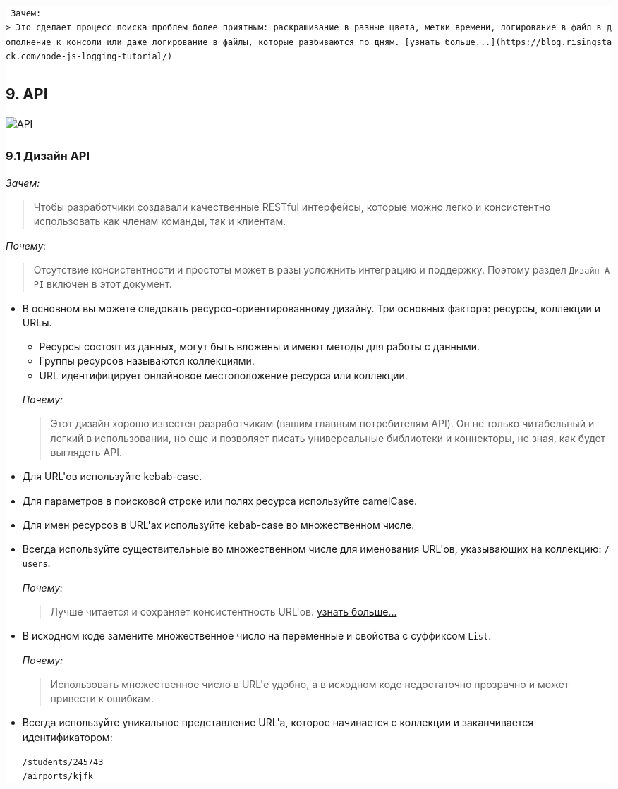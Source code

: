     _Зачем:_
    > Это сделает процесс поиска проблем более приятным: раскрашивание в разные цвета, метки времени, логирование в файл в дополнение к консоли или даже логирование в файлы, которые разбиваются по дням. [узнать больше...](https://blog.risingstack.com/node-js-logging-tutorial/)

<a name="api"></a>

## 9. API
<a name="api-design"></a>

![API](/images/api.png)

### 9.1 Дизайн API

_Зачем:_
> Чтобы разработчики создавали качественные RESTful интерфейсы, которые можно легко и консистентно использовать как членам команды, так и клиентам.

_Почему:_
> Отсутствие консистентности и простоты может в разы усложнить интеграцию и поддержку. Поэтому раздел `Дизайн API` включен в этот документ.

* В основном вы можете следовать ресурсо-ориентированному дизайну. Три основных фактора: ресурсы, коллекции и URLы.
    * Ресурсы состоят из данных, могут быть вложены и имеют методы для работы с данными.
    * Группы ресурсов называются коллекциями.
    * URL идентифицирует онлайновое местоположение ресурса или коллекции.
    
    _Почему:_
    > Этот дизайн хорошо известен разработчикам (вашим главным потребителям API). Он не только читабельный и легкий в использовании, но еще и позволяет писать универсальные библиотеки и коннекторы, не зная, как будет выглядеть API.

* Для URL'ов используйте kebab-case.
* Для параметров в поисковой строке или полях ресурса используйте camelCase.
* Для имен ресурсов в URL'ах используйте kebab-case во множественном числе.

* Всегда используйте существительные во множественном числе для именования URL'ов, указывающих на коллекцию: `/users`.

    _Почему:_
    > Лучше читается и сохраняет консистентность URL'ов. [узнать больше...](https://apigee.com/about/blog/technology/restful-api-design-plural-nouns-and-concrete-names)

* В исходном коде замените множественное число на переменные и свойства с суффиксом `List`.

    _Почему:_
    > Использовать множественное число в URL'е удобно, а в исходном коде недостаточно прозрачно и может привести к ошибкам.

* Всегда используйте уникальное представление URL'а, которое начинается с коллекции и заканчивается идентификатором:
    ```
    /students/245743
    /airports/kjfk
    ```
